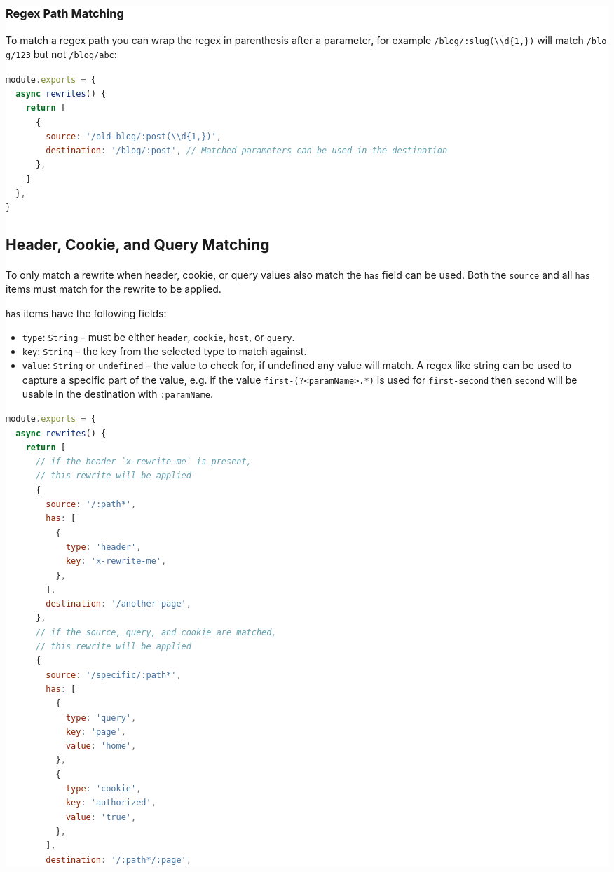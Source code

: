 ### Regex Path Matching

To match a regex path you can wrap the regex in parenthesis after a parameter, for example `/blog/:slug(\\d{1,})` will match `/blog/123` but not `/blog/abc`:

```js
module.exports = {
  async rewrites() {
    return [
      {
        source: '/old-blog/:post(\\d{1,})',
        destination: '/blog/:post', // Matched parameters can be used in the destination
      },
    ]
  },
}
```

## Header, Cookie, and Query Matching

To only match a rewrite when header, cookie, or query values also match the `has` field can be used. Both the `source` and all `has` items must match for the rewrite to be applied.

`has` items have the following fields:

- `type`: `String` - must be either `header`, `cookie`, `host`, or `query`.
- `key`: `String` - the key from the selected type to match against.
- `value`: `String` or `undefined` - the value to check for, if undefined any value will match. A regex like string can be used to capture a specific part of the value, e.g. if the value `first-(?<paramName>.*)` is used for `first-second` then `second` will be usable in the destination with `:paramName`.

```js
module.exports = {
  async rewrites() {
    return [
      // if the header `x-rewrite-me` is present,
      // this rewrite will be applied
      {
        source: '/:path*',
        has: [
          {
            type: 'header',
            key: 'x-rewrite-me',
          },
        ],
        destination: '/another-page',
      },
      // if the source, query, and cookie are matched,
      // this rewrite will be applied
      {
        source: '/specific/:path*',
        has: [
          {
            type: 'query',
            key: 'page',
            value: 'home',
          },
          {
            type: 'cookie',
            key: 'authorized',
            value: 'true',
          },
        ],
        destination: '/:path*/:page',
```